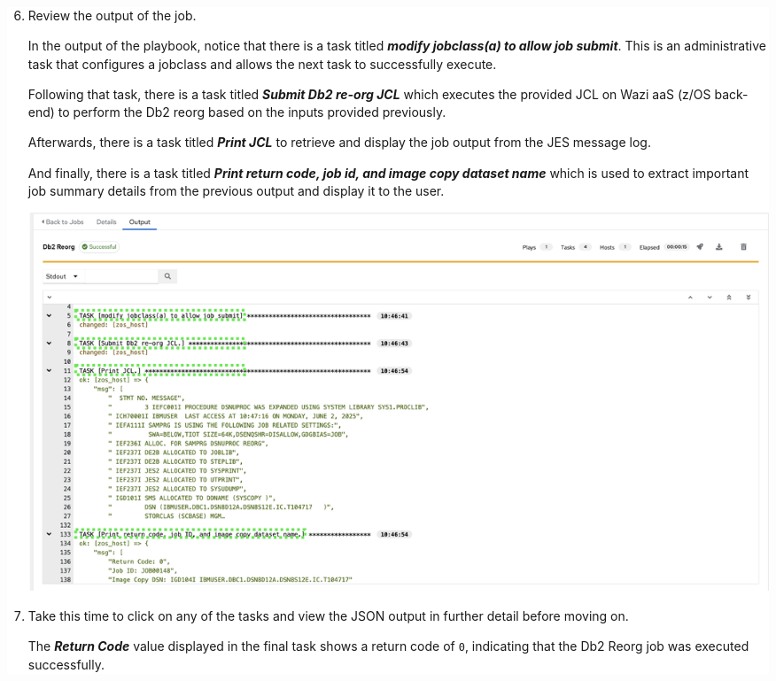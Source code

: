 6. Review the output of the job. 
   
   In the output of the playbook, notice that there is a task titled ***modify jobclass(a) to allow job submit***. This is an administrative task that configures a jobclass and allows the next task to successfully execute. 
   
   Following that task, there is a task titled ***Submit Db2 re-org JCL*** which executes the provided JCL on Wazi aaS (z/OS back-end) to perform the Db2 reorg based on the inputs provided previously. 
   
   Afterwards, there is a task titled ***Print JCL*** to retrieve and display the job output from the JES message log. 
   
   And finally, there is a task titled ***Print return code, job id, and image copy dataset name*** which is used to extract important job summary details from the previous output and display it to the user. 

    ![](_attachments/aap5.png)

7. Take this time to click on any of the tasks and view the JSON output in further detail before moving on. 
   
   The ***Return Code*** value displayed in the final task shows a return code of `0`, indicating that the Db2 Reorg job was executed successfully. 
   